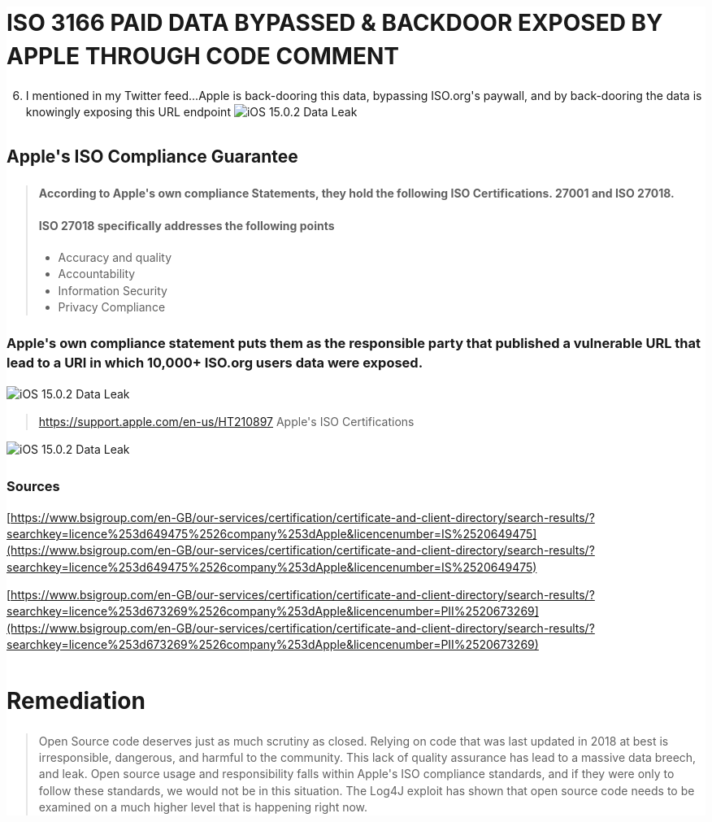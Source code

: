 # ISO 3166 PAID DATA BYPASSED & BACKDOOR EXPOSED BY APPLE THROUGH CODE COMMENT
6. I mentioned in my Twitter feed...Apple is back-dooring this data, bypassing ISO.org's paywall, and by back-dooring the data is knowingly exposing this URL endpoint
![iOS 15.0.2 Data Leak](https://i.postimg.cc/Kc980Y5Z/Screen-Shot-2021-10-21-at-9-45-30-AM.png)

## Apple's ISO Compliance Guarantee 

> #### According to Apple's own compliance Statements, they hold the following ISO Certifications. 27001 and ISO 27018. 
> 
> #### ISO 27018 specifically addresses the following points
> 
>  - Accuracy and quality
>  - Accountability
>  - Information Security
>  - Privacy Compliance

### Apple's own compliance statement puts them as the responsible party that published a vulnerable URL that lead to a URI in which 10,000+ ISO.org users data were exposed. 

![iOS 15.0.2 Data Leak](https://i.postimg.cc/PfWMQhMr/Screen-Shot-2021-10-21-at-8-09-49-PM.png)


> https://support.apple.com/en-us/HT210897
> Apple's ISO Certifications 

![iOS 15.0.2 Data Leak](https://i.postimg.cc/pVCFddZ8/Screen-Shot-2021-10-21-at-8-10-06-PM.png)

### Sources
[https://www.bsigroup.com/en-GB/our-services/certification/certificate-and-client-directory/search-results/?searchkey=licence%253d649475%2526company%253dApple&licencenumber=IS%2520649475](https://www.bsigroup.com/en-GB/our-services/certification/certificate-and-client-directory/search-results/?searchkey=licence%253d649475%2526company%253dApple&licencenumber=IS%2520649475)

[https://www.bsigroup.com/en-GB/our-services/certification/certificate-and-client-directory/search-results/?searchkey=licence%253d673269%2526company%253dApple&licencenumber=PII%2520673269](https://www.bsigroup.com/en-GB/our-services/certification/certificate-and-client-directory/search-results/?searchkey=licence%253d673269%2526company%253dApple&licencenumber=PII%2520673269)



# Remediation

> Open Source code deserves just as much scrutiny as closed. Relying on code that was last updated in 2018 at best is irresponsible, dangerous, and harmful to the community. This lack of quality assurance has lead to a massive data breech, and leak. Open source usage and responsibility falls within Apple's ISO compliance standards, and if they were only to follow these standards, we would not be in this situation. The Log4J exploit has shown that open source code needs to be examined on a much higher level that is happening right now. 

